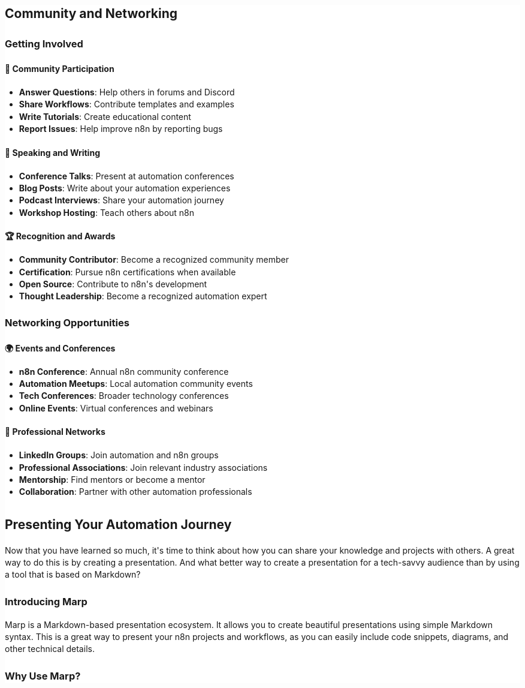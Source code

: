 ## Community and Networking

### Getting Involved

#### 🤝 **Community Participation**
- **Answer Questions**: Help others in forums and Discord
- **Share Workflows**: Contribute templates and examples
- **Write Tutorials**: Create educational content
- **Report Issues**: Help improve n8n by reporting bugs

#### 🎤 **Speaking and Writing**
- **Conference Talks**: Present at automation conferences
- **Blog Posts**: Write about your automation experiences
- **Podcast Interviews**: Share your automation journey
- **Workshop Hosting**: Teach others about n8n

#### 🏆 **Recognition and Awards**
- **Community Contributor**: Become a recognized community member
- **Certification**: Pursue n8n certifications when available
- **Open Source**: Contribute to n8n's development
- **Thought Leadership**: Become a recognized automation expert

### Networking Opportunities

#### 🌍 **Events and Conferences**
- **n8n Conference**: Annual n8n community conference
- **Automation Meetups**: Local automation community events
- **Tech Conferences**: Broader technology conferences
- **Online Events**: Virtual conferences and webinars

#### 👥 **Professional Networks**
- **LinkedIn Groups**: Join automation and n8n groups
- **Professional Associations**: Join relevant industry associations
- **Mentorship**: Find mentors or become a mentor
- **Collaboration**: Partner with other automation professionals

## Presenting Your Automation Journey

Now that you have learned so much, it's time to think about how you can share your knowledge and projects with others. A great way to do this is by creating a presentation. And what better way to create a presentation for a tech-savvy audience than by using a tool that is based on Markdown?

### Introducing Marp

Marp is a Markdown-based presentation ecosystem. It allows you to create beautiful presentations using simple Markdown syntax. This is a great way to present your n8n projects and workflows, as you can easily include code snippets, diagrams, and other technical details.

### Why Use Marp?
